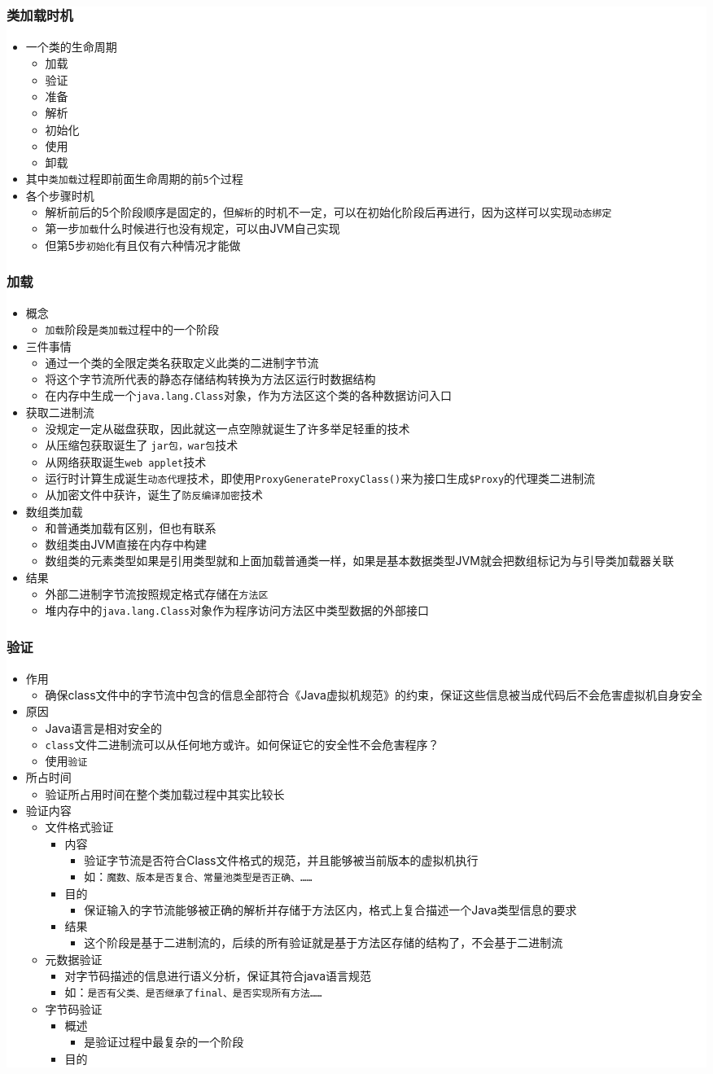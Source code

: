 ### 类加载时机

* 一个类的生命周期
  * 加载
  * 验证
  * 准备
  * 解析
  * 初始化
  * 使用
  * 卸载
 * 其中`类加载`过程即前面生命周期的前`5`个过程
* 各个步骤时机
  * 解析前后的5个阶段顺序是固定的，但`解析`的时机不一定，可以在初始化阶段后再进行，因为这样可以实现`动态绑定`
  * 第一步`加载`什么时候进行也没有规定，可以由JVM自己实现
  * 但第5步`初始化`有且仅有六种情况才能做

### 加载

* 概念
  * `加载`阶段是`类加载`过程中的一个阶段
* 三件事情
  * 通过一个类的全限定类名获取定义此类的二进制字节流
  * 将这个字节流所代表的静态存储结构转换为方法区运行时数据结构
  * 在内存中生成一个`java.lang.Class`对象，作为方法区这个类的各种数据访问入口
* 获取二进制流
  * 没规定一定从磁盘获取，因此就这一点空隙就诞生了许多举足轻重的技术
  * 从压缩包获取诞生了 `jar包，war包`技术
  * 从网络获取诞生`web applet`技术
  * 运行时计算生成诞生`动态代理`技术，即使用`ProxyGenerateProxyClass()`来为接口生成`$Proxy`的代理类二进制流
  * 从加密文件中获许，诞生了`防反编译加密`技术
* 数组类加载
  * 和普通类加载有区别，但也有联系
  * 数组类由JVM直接在内存中构建
  * 数组类的元素类型如果是引用类型就和上面加载普通类一样，如果是基本数据类型JVM就会把数组标记为与引导类加载器关联
* 结果
  * 外部二进制字节流按照规定格式存储在`方法区`
  * 堆内存中的`java.lang.Class`对象作为程序访问方法区中类型数据的外部接口

### 验证

* 作用
  * 确保class文件中的字节流中包含的信息全部符合《Java虚拟机规范》的约束，保证这些信息被当成代码后不会危害虚拟机自身安全
* 原因
  * Java语言是相对安全的
  * `class`文件二进制流可以从任何地方或许。如何保证它的安全性不会危害程序？
  * 使用`验证`
* 所占时间
  * 验证所占用时间在整个类加载过程中其实比较长
* 验证内容
  * 文件格式验证
    * 内容
      * 验证字节流是否符合Class文件格式的规范，并且能够被当前版本的虚拟机执行
      * 如：`魔数、版本是否复合、常量池类型是否正确、……`
    * 目的
      * 保证输入的字节流能够被正确的解析并存储于方法区内，格式上复合描述一个Java类型信息的要求
    * 结果
      * 这个阶段是基于二进制流的，后续的所有验证就是基于方法区存储的结构了，不会基于二进制流
  * 元数据验证
    * 对字节码描述的信息进行语义分析，保证其符合java语言规范
    * 如：`是否有父类、是否继承了final、是否实现所有方法……`
  * 字节码验证
    * 概述
      * 是验证过程中最复杂的一个阶段
    * 目的